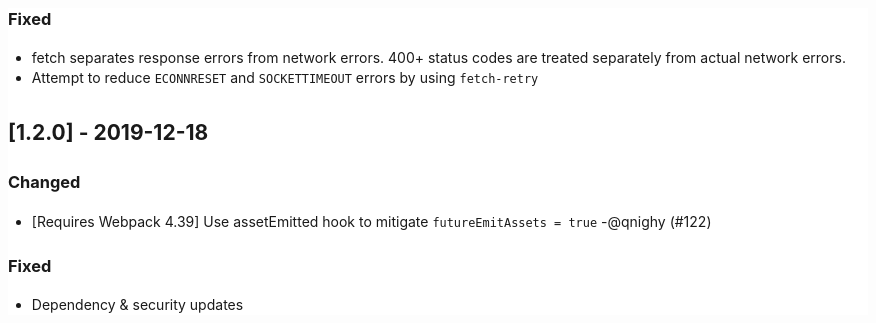 ### Fixed
- fetch separates response errors from network errors.
  400+ status codes are treated separately from actual network errors.
- Attempt to reduce `ECONNRESET` and `SOCKETTIMEOUT` errors by
  using `fetch-retry`

## [1.2.0] - 2019-12-18
### Changed
- [Requires Webpack 4.39] Use assetEmitted hook to mitigate `futureEmitAssets = true` -@qnighy (#122)

### Fixed
- Dependency & security updates
